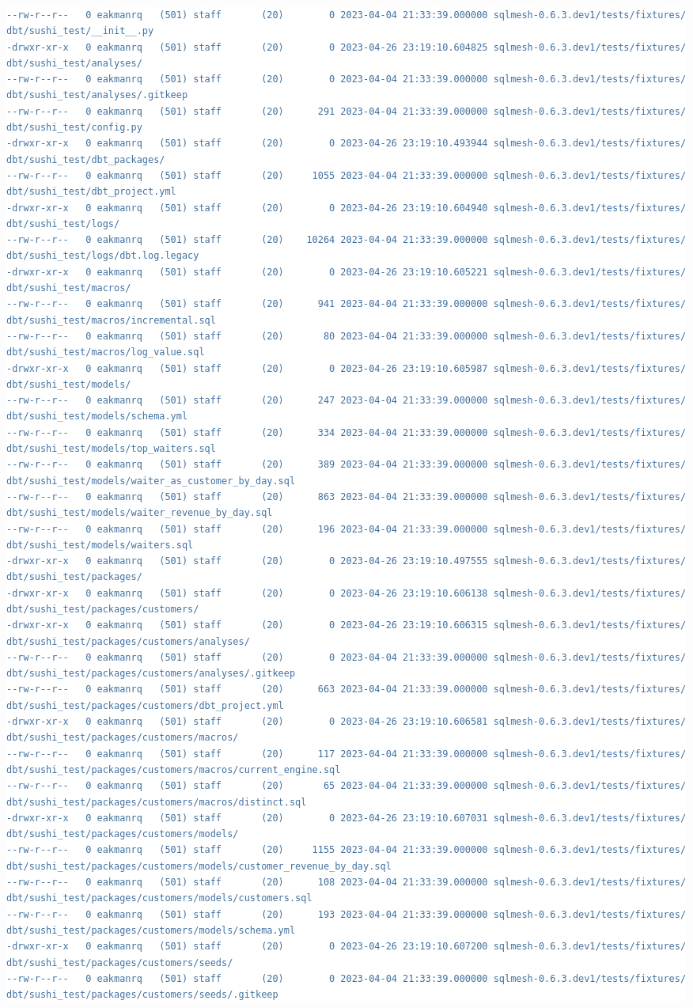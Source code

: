 ```diff
--rw-r--r--   0 eakmanrq   (501) staff       (20)        0 2023-04-04 21:33:39.000000 sqlmesh-0.6.3.dev1/tests/fixtures/dbt/sushi_test/__init__.py
-drwxr-xr-x   0 eakmanrq   (501) staff       (20)        0 2023-04-26 23:19:10.604825 sqlmesh-0.6.3.dev1/tests/fixtures/dbt/sushi_test/analyses/
--rw-r--r--   0 eakmanrq   (501) staff       (20)        0 2023-04-04 21:33:39.000000 sqlmesh-0.6.3.dev1/tests/fixtures/dbt/sushi_test/analyses/.gitkeep
--rw-r--r--   0 eakmanrq   (501) staff       (20)      291 2023-04-04 21:33:39.000000 sqlmesh-0.6.3.dev1/tests/fixtures/dbt/sushi_test/config.py
-drwxr-xr-x   0 eakmanrq   (501) staff       (20)        0 2023-04-26 23:19:10.493944 sqlmesh-0.6.3.dev1/tests/fixtures/dbt/sushi_test/dbt_packages/
--rw-r--r--   0 eakmanrq   (501) staff       (20)     1055 2023-04-04 21:33:39.000000 sqlmesh-0.6.3.dev1/tests/fixtures/dbt/sushi_test/dbt_project.yml
-drwxr-xr-x   0 eakmanrq   (501) staff       (20)        0 2023-04-26 23:19:10.604940 sqlmesh-0.6.3.dev1/tests/fixtures/dbt/sushi_test/logs/
--rw-r--r--   0 eakmanrq   (501) staff       (20)    10264 2023-04-04 21:33:39.000000 sqlmesh-0.6.3.dev1/tests/fixtures/dbt/sushi_test/logs/dbt.log.legacy
-drwxr-xr-x   0 eakmanrq   (501) staff       (20)        0 2023-04-26 23:19:10.605221 sqlmesh-0.6.3.dev1/tests/fixtures/dbt/sushi_test/macros/
--rw-r--r--   0 eakmanrq   (501) staff       (20)      941 2023-04-04 21:33:39.000000 sqlmesh-0.6.3.dev1/tests/fixtures/dbt/sushi_test/macros/incremental.sql
--rw-r--r--   0 eakmanrq   (501) staff       (20)       80 2023-04-04 21:33:39.000000 sqlmesh-0.6.3.dev1/tests/fixtures/dbt/sushi_test/macros/log_value.sql
-drwxr-xr-x   0 eakmanrq   (501) staff       (20)        0 2023-04-26 23:19:10.605987 sqlmesh-0.6.3.dev1/tests/fixtures/dbt/sushi_test/models/
--rw-r--r--   0 eakmanrq   (501) staff       (20)      247 2023-04-04 21:33:39.000000 sqlmesh-0.6.3.dev1/tests/fixtures/dbt/sushi_test/models/schema.yml
--rw-r--r--   0 eakmanrq   (501) staff       (20)      334 2023-04-04 21:33:39.000000 sqlmesh-0.6.3.dev1/tests/fixtures/dbt/sushi_test/models/top_waiters.sql
--rw-r--r--   0 eakmanrq   (501) staff       (20)      389 2023-04-04 21:33:39.000000 sqlmesh-0.6.3.dev1/tests/fixtures/dbt/sushi_test/models/waiter_as_customer_by_day.sql
--rw-r--r--   0 eakmanrq   (501) staff       (20)      863 2023-04-04 21:33:39.000000 sqlmesh-0.6.3.dev1/tests/fixtures/dbt/sushi_test/models/waiter_revenue_by_day.sql
--rw-r--r--   0 eakmanrq   (501) staff       (20)      196 2023-04-04 21:33:39.000000 sqlmesh-0.6.3.dev1/tests/fixtures/dbt/sushi_test/models/waiters.sql
-drwxr-xr-x   0 eakmanrq   (501) staff       (20)        0 2023-04-26 23:19:10.497555 sqlmesh-0.6.3.dev1/tests/fixtures/dbt/sushi_test/packages/
-drwxr-xr-x   0 eakmanrq   (501) staff       (20)        0 2023-04-26 23:19:10.606138 sqlmesh-0.6.3.dev1/tests/fixtures/dbt/sushi_test/packages/customers/
-drwxr-xr-x   0 eakmanrq   (501) staff       (20)        0 2023-04-26 23:19:10.606315 sqlmesh-0.6.3.dev1/tests/fixtures/dbt/sushi_test/packages/customers/analyses/
--rw-r--r--   0 eakmanrq   (501) staff       (20)        0 2023-04-04 21:33:39.000000 sqlmesh-0.6.3.dev1/tests/fixtures/dbt/sushi_test/packages/customers/analyses/.gitkeep
--rw-r--r--   0 eakmanrq   (501) staff       (20)      663 2023-04-04 21:33:39.000000 sqlmesh-0.6.3.dev1/tests/fixtures/dbt/sushi_test/packages/customers/dbt_project.yml
-drwxr-xr-x   0 eakmanrq   (501) staff       (20)        0 2023-04-26 23:19:10.606581 sqlmesh-0.6.3.dev1/tests/fixtures/dbt/sushi_test/packages/customers/macros/
--rw-r--r--   0 eakmanrq   (501) staff       (20)      117 2023-04-04 21:33:39.000000 sqlmesh-0.6.3.dev1/tests/fixtures/dbt/sushi_test/packages/customers/macros/current_engine.sql
--rw-r--r--   0 eakmanrq   (501) staff       (20)       65 2023-04-04 21:33:39.000000 sqlmesh-0.6.3.dev1/tests/fixtures/dbt/sushi_test/packages/customers/macros/distinct.sql
-drwxr-xr-x   0 eakmanrq   (501) staff       (20)        0 2023-04-26 23:19:10.607031 sqlmesh-0.6.3.dev1/tests/fixtures/dbt/sushi_test/packages/customers/models/
--rw-r--r--   0 eakmanrq   (501) staff       (20)     1155 2023-04-04 21:33:39.000000 sqlmesh-0.6.3.dev1/tests/fixtures/dbt/sushi_test/packages/customers/models/customer_revenue_by_day.sql
--rw-r--r--   0 eakmanrq   (501) staff       (20)      108 2023-04-04 21:33:39.000000 sqlmesh-0.6.3.dev1/tests/fixtures/dbt/sushi_test/packages/customers/models/customers.sql
--rw-r--r--   0 eakmanrq   (501) staff       (20)      193 2023-04-04 21:33:39.000000 sqlmesh-0.6.3.dev1/tests/fixtures/dbt/sushi_test/packages/customers/models/schema.yml
-drwxr-xr-x   0 eakmanrq   (501) staff       (20)        0 2023-04-26 23:19:10.607200 sqlmesh-0.6.3.dev1/tests/fixtures/dbt/sushi_test/packages/customers/seeds/
--rw-r--r--   0 eakmanrq   (501) staff       (20)        0 2023-04-04 21:33:39.000000 sqlmesh-0.6.3.dev1/tests/fixtures/dbt/sushi_test/packages/customers/seeds/.gitkeep
```